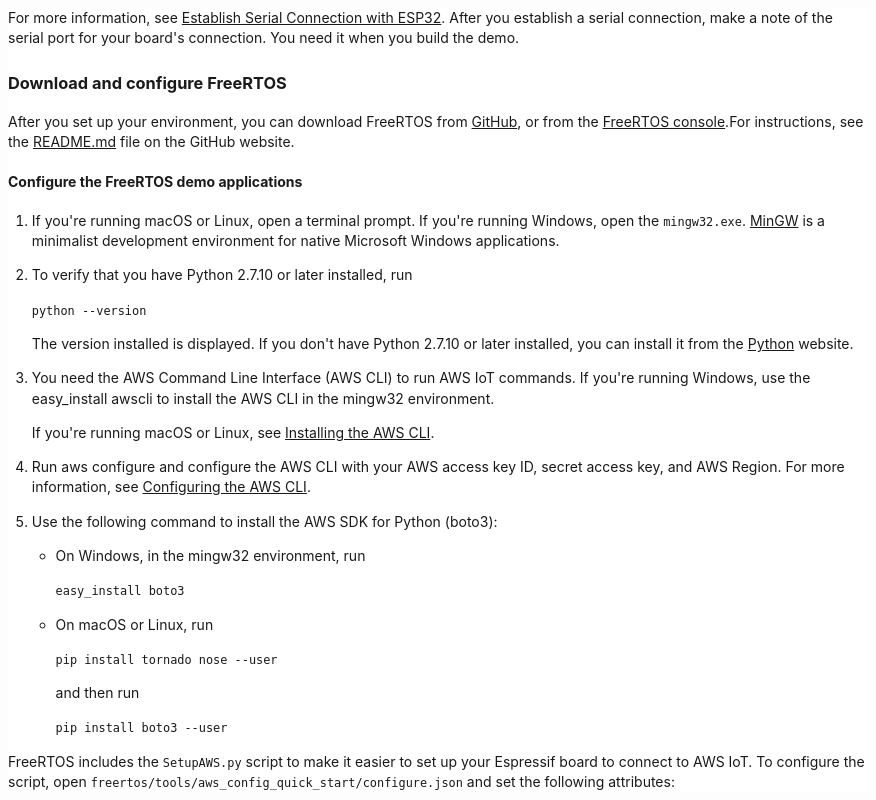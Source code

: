 For more information, see [ Establish Serial Connection with ESP32](https://docs.espressif.com/projects/esp-idf/en/latest/get-started/establish-serial-connection.html)\. After you establish a serial connection, make a note of the serial port for your board's connection\. You need it when you build the demo\.

### Download and configure FreeRTOS<a name="download-and-configure-espressif-idf33"></a>

After you set up your environment, you can download FreeRTOS from [GitHub](https://github.com/aws/amazon-freertos), or from the [FreeRTOS console](https://console.aws.amazon.com/freertos)\.For instructions, see the [README\.md](https://github.com/aws/amazon-freertos/blob/master/README.md) file on the GitHub website\.

#### Configure the FreeRTOS demo applications<a name="config-demos-idf33"></a>

1. If you're running macOS or Linux, open a terminal prompt\. If you're running Windows, open the `mingw32.exe`\. [MinGW](https://sourceforge.net/projects/mingw-w64/files/) is a minimalist development environment for native Microsoft Windows applications\.

1. To verify that you have Python 2\.7\.10 or later installed, run 

   ```
   python --version
   ```

   The version installed is displayed\. If you don't have Python 2\.7\.10 or later installed, you can install it from the [Python](https://www.python.org/downloads/) website\.

1. You need the AWS Command Line Interface \(AWS CLI\) to run AWS IoT commands\. If you're running Windows, use the easy\_install awscli to install the AWS CLI in the mingw32 environment\.

   If you're running macOS or Linux, see [Installing the AWS CLI](https://docs.aws.amazon.com/cli/latest/userguide/installing.html)\. 

1. Run aws configure and configure the AWS CLI with your AWS access key ID, secret access key, and AWS Region\. For more information, see [Configuring the AWS CLI](https://docs.aws.amazon.com/cli/latest/userguide/cli-chap-getting-started.html)\.

1. Use the following command to install the AWS SDK for Python \(boto3\):
   + On Windows, in the mingw32 environment, run 

     ```
     easy_install boto3
     ```
   + On macOS or Linux, run 

     ```
     pip install tornado nose --user
     ```

      and then run 

     ```
     pip install boto3 --user
     ```

FreeRTOS includes the `SetupAWS.py` script to make it easier to set up your Espressif board to connect to AWS IoT\. To configure the script, open `freertos/tools/aws_config_quick_start/configure.json` and set the following attributes:
